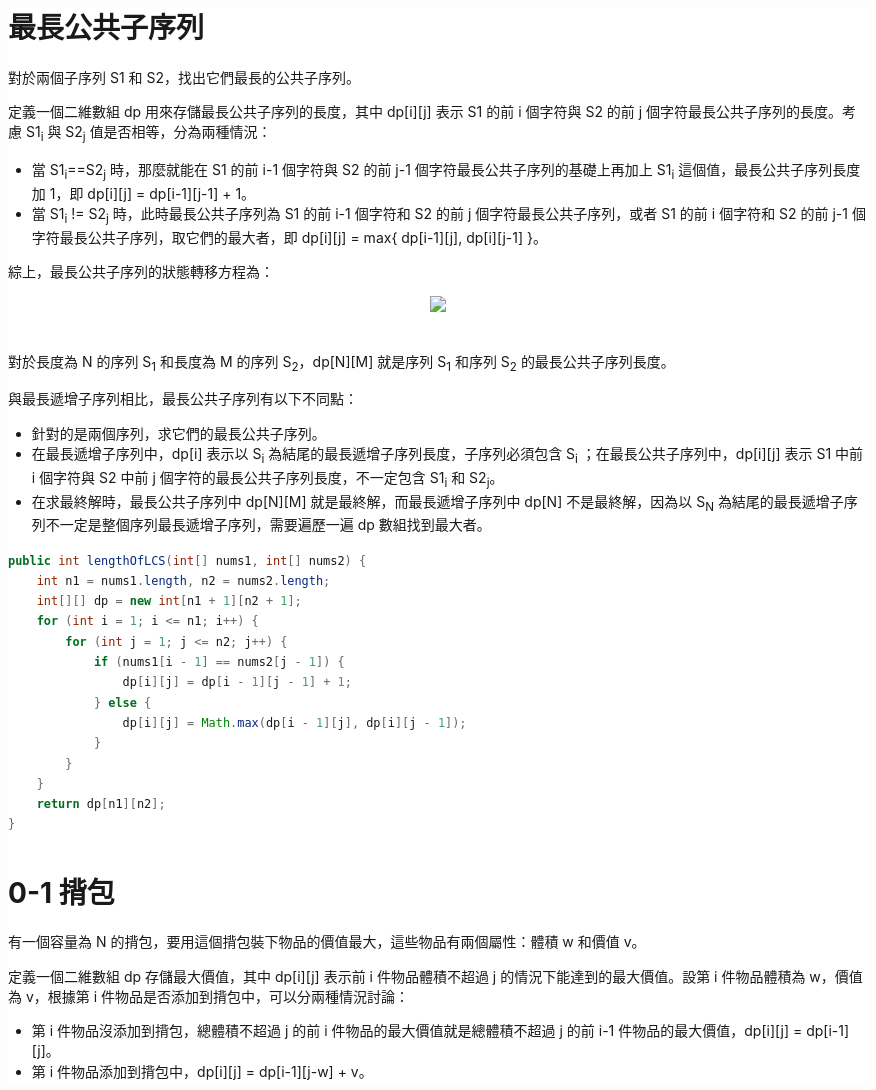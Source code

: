# 最長公共子序列

對於兩個子序列 S1 和 S2，找出它們最長的公共子序列。

定義一個二維數組 dp 用來存儲最長公共子序列的長度，其中 dp[i][j] 表示 S1 的前 i 個字符與 S2 的前 j 個字符最長公共子序列的長度。考慮 S1<sub>i</sub> 與 S2<sub>j</sub> 值是否相等，分為兩種情況：

- 當 S1<sub>i</sub>==S2<sub>j</sub> 時，那麼就能在 S1 的前 i-1 個字符與 S2 的前 j-1 個字符最長公共子序列的基礎上再加上 S1<sub>i</sub> 這個值，最長公共子序列長度加 1，即 dp[i][j] = dp[i-1][j-1] + 1。
- 當 S1<sub>i</sub> != S2<sub>j</sub> 時，此時最長公共子序列為 S1 的前 i-1 個字符和 S2 的前 j 個字符最長公共子序列，或者 S1 的前 i 個字符和 S2 的前 j-1 個字符最長公共子序列，取它們的最大者，即 dp[i][j] = max{ dp[i-1][j], dp[i][j-1] }。

綜上，最長公共子序列的狀態轉移方程為：



<div align="center"> <img src="https://cs-notes-1256109796.cos.ap-guangzhou.myqcloud.com/ecd89a22-c075-4716-8423-e0ba89230e9a.jpg" width="450px"> </div><br>

對於長度為 N 的序列 S<sub>1</sub> 和長度為 M 的序列 S<sub>2</sub>，dp[N][M] 就是序列 S<sub>1</sub> 和序列 S<sub>2</sub> 的最長公共子序列長度。

與最長遞增子序列相比，最長公共子序列有以下不同點：

- 針對的是兩個序列，求它們的最長公共子序列。
- 在最長遞增子序列中，dp[i] 表示以 S<sub>i</sub> 為結尾的最長遞增子序列長度，子序列必須包含 S<sub>i</sub> ；在最長公共子序列中，dp[i][j] 表示 S1 中前 i 個字符與 S2 中前 j 個字符的最長公共子序列長度，不一定包含 S1<sub>i</sub> 和 S2<sub>j</sub>。
- 在求最終解時，最長公共子序列中 dp[N][M] 就是最終解，而最長遞增子序列中 dp[N] 不是最終解，因為以 S<sub>N</sub> 為結尾的最長遞增子序列不一定是整個序列最長遞增子序列，需要遍歷一遍 dp 數組找到最大者。

```java
public int lengthOfLCS(int[] nums1, int[] nums2) {
    int n1 = nums1.length, n2 = nums2.length;
    int[][] dp = new int[n1 + 1][n2 + 1];
    for (int i = 1; i <= n1; i++) {
        for (int j = 1; j <= n2; j++) {
            if (nums1[i - 1] == nums2[j - 1]) {
                dp[i][j] = dp[i - 1][j - 1] + 1;
            } else {
                dp[i][j] = Math.max(dp[i - 1][j], dp[i][j - 1]);
            }
        }
    }
    return dp[n1][n2];
}
```

# 0-1 揹包

有一個容量為 N 的揹包，要用這個揹包裝下物品的價值最大，這些物品有兩個屬性：體積 w 和價值 v。

定義一個二維數組 dp 存儲最大價值，其中 dp[i][j] 表示前 i 件物品體積不超過 j 的情況下能達到的最大價值。設第 i 件物品體積為 w，價值為 v，根據第 i 件物品是否添加到揹包中，可以分兩種情況討論：

- 第 i 件物品沒添加到揹包，總體積不超過 j 的前 i 件物品的最大價值就是總體積不超過 j 的前 i-1 件物品的最大價值，dp[i][j] = dp[i-1][j]。
- 第 i 件物品添加到揹包中，dp[i][j] = dp[i-1][j-w] + v。
